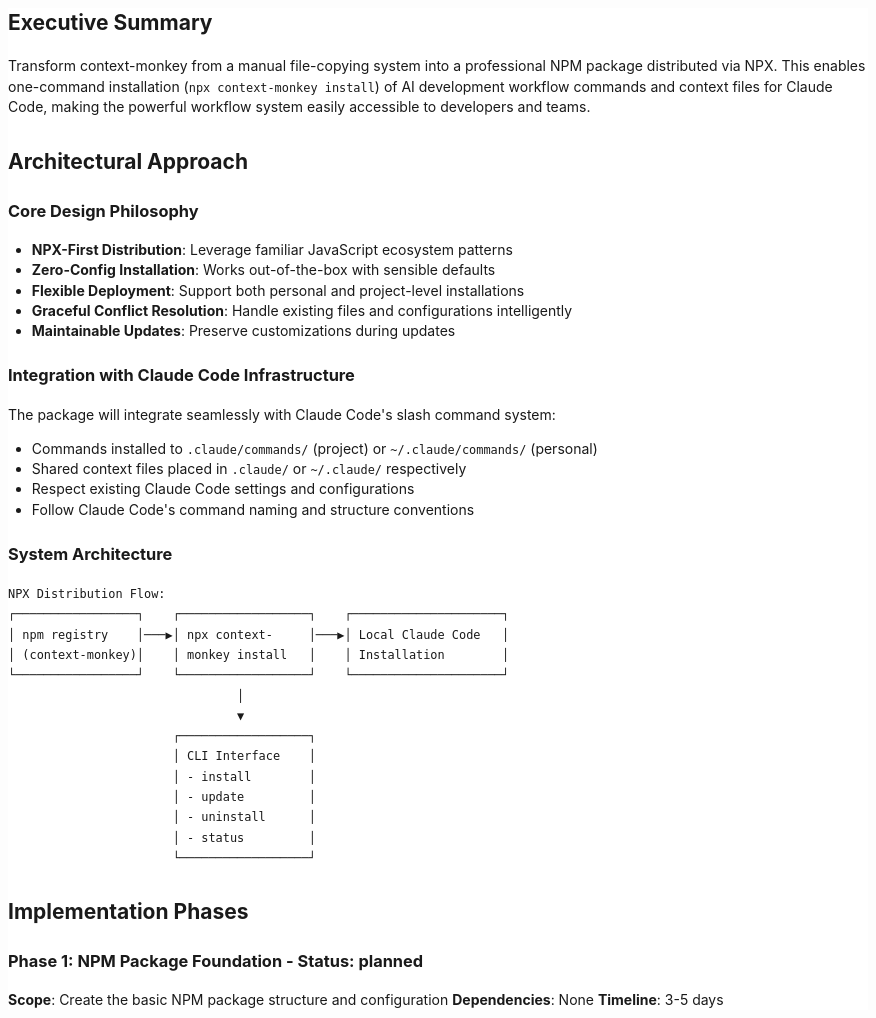 ## Executive Summary

Transform context-monkey from a manual file-copying system into a professional NPM package distributed via NPX. This enables one-command installation (`npx context-monkey install`) of AI development workflow commands and context files for Claude Code, making the powerful workflow system easily accessible to developers and teams.

## Architectural Approach

### Core Design Philosophy
- **NPX-First Distribution**: Leverage familiar JavaScript ecosystem patterns
- **Zero-Config Installation**: Works out-of-the-box with sensible defaults
- **Flexible Deployment**: Support both personal and project-level installations
- **Graceful Conflict Resolution**: Handle existing files and configurations intelligently
- **Maintainable Updates**: Preserve customizations during updates

### Integration with Claude Code Infrastructure
The package will integrate seamlessly with Claude Code's slash command system:
- Commands installed to `.claude/commands/` (project) or `~/.claude/commands/` (personal)
- Shared context files placed in `.claude/` or `~/.claude/` respectively
- Respect existing Claude Code settings and configurations
- Follow Claude Code's command naming and structure conventions

### System Architecture

```
NPX Distribution Flow:
┌─────────────────┐    ┌──────────────────┐    ┌─────────────────────┐
│ npm registry    │───▶│ npx context-     │───▶│ Local Claude Code   │
│ (context-monkey)│    │ monkey install   │    │ Installation        │
└─────────────────┘    └──────────────────┘    └─────────────────────┘
                                │
                                ▼
                       ┌──────────────────┐
                       │ CLI Interface    │
                       │ - install        │
                       │ - update         │
                       │ - uninstall      │
                       │ - status         │
                       └──────────────────┘
```

## Implementation Phases

### Phase 1: NPM Package Foundation - Status: planned
**Scope**: Create the basic NPM package structure and configuration
**Dependencies**: None
**Timeline**: 3-5 days
